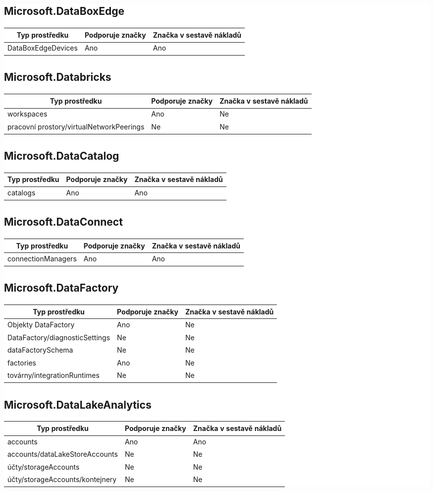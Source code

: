 ## <a name="microsoftdataboxedge"></a>Microsoft.DataBoxEdge
| Typ prostředku | Podporuje značky | Značka v sestavě nákladů |
| ------------- | ----------- | ----------- |
| DataBoxEdgeDevices | Ano | Ano |

## <a name="microsoftdatabricks"></a>Microsoft.Databricks
| Typ prostředku | Podporuje značky | Značka v sestavě nákladů |
| ------------- | ----------- | ----------- |
| workspaces | Ano | Ne |
| pracovní prostory/virtualNetworkPeerings | Ne |  Ne |

## <a name="microsoftdatacatalog"></a>Microsoft.DataCatalog
| Typ prostředku | Podporuje značky | Značka v sestavě nákladů |
| ------------- | ----------- | ----------- |
| catalogs | Ano | Ano |

## <a name="microsoftdataconnect"></a>Microsoft.DataConnect
| Typ prostředku | Podporuje značky | Značka v sestavě nákladů |
| ------------- | ----------- | ----------- |
| connectionManagers | Ano | Ano |

## <a name="microsoftdatafactory"></a>Microsoft.DataFactory
| Typ prostředku | Podporuje značky | Značka v sestavě nákladů |
| ------------- | ----------- | ----------- |
| Objekty DataFactory | Ano | Ne |
| DataFactory/diagnosticSettings | Ne |  Ne |
| dataFactorySchema | Ne |  Ne |
| factories | Ano | Ne |
| továrny/integrationRuntimes | Ne |  Ne |

## <a name="microsoftdatalakeanalytics"></a>Microsoft.DataLakeAnalytics
| Typ prostředku | Podporuje značky | Značka v sestavě nákladů |
| ------------- | ----------- | ----------- |
| accounts | Ano | Ano |
| accounts/dataLakeStoreAccounts | Ne |  Ne |
| účty/storageAccounts | Ne |  Ne |
| účty/storageAccounts/kontejnery | Ne |  Ne |
